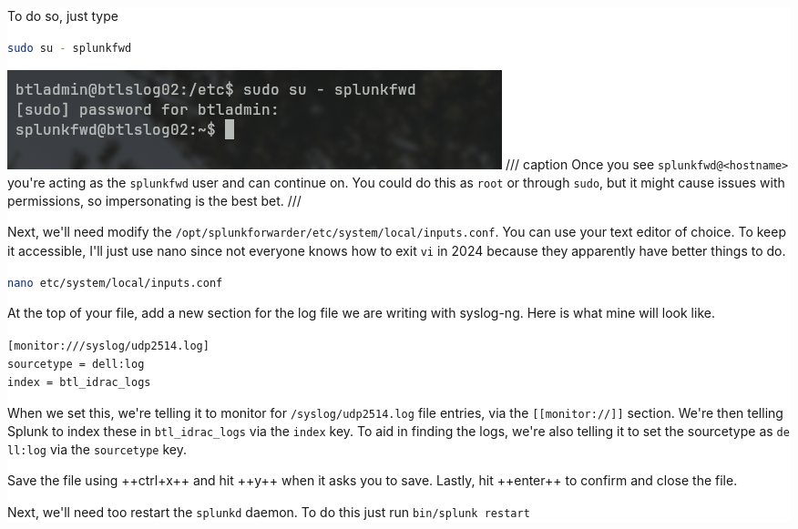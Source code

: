 To do so, just type
```bash
sudo su - splunkfwd
```

![alt text](../images/idrac-syslog/impersonate-splunkfwd.png)
/// caption
Once you see `splunkfwd@<hostname>` you're acting as the `splunkfwd` user and can continue on. You could do this as `root` or through `sudo`, but it might cause issues with permissions, so impersonating is the best bet.
///

Next, we'll need modify the `/opt/splunkforwarder/etc/system/local/inputs.conf`. You can use your text editor of choice. To keep it accessible, I'll just use nano since not everyone knows how to exit `vi` in 2024 because they apparently have better things to do.

```bash
nano etc/system/local/inputs.conf
```

At the top of your file, add a new section for the log file we are writing with syslog-ng. Here is what mine will look like.
```
[monitor:///syslog/udp2514.log]
sourcetype = dell:log
index = btl_idrac_logs
```
When we set this, we're telling it to monitor for `/syslog/udp2514.log` file entries, via the `[[monitor://]]` section. We're then telling Splunk to index these in `btl_idrac_logs` via the `index` key. To aid in finding the logs, we're also telling it to set the sourcetype as `dell:log` via the `sourcetype` key. 

Save the file using ++ctrl+x++ and hit ++y++ when it asks you to save. Lastly, hit ++enter++ to confirm and close the file.

Next, we'll need too restart the `splunkd` daemon. To do this just run 
`bin/splunk restart`
